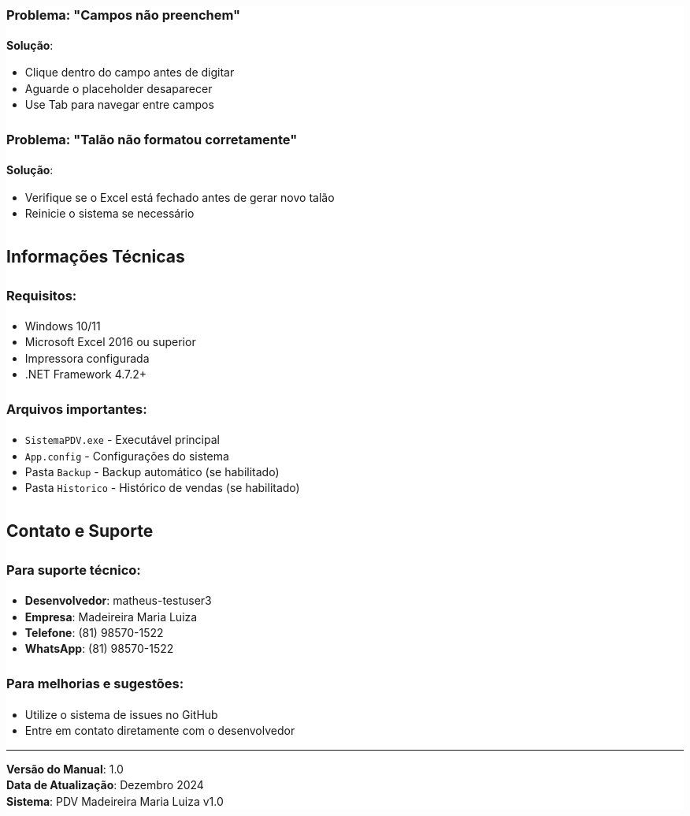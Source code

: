 ### Problema: "Campos não preenchem"
**Solução**:
- Clique dentro do campo antes de digitar
- Aguarde o placeholder desaparecer
- Use Tab para navegar entre campos

### Problema: "Talão não formatou corretamente"
**Solução**:
- Verifique se o Excel está fechado antes de gerar novo talão
- Reinicie o sistema se necessário

## Informações Técnicas

### Requisitos:
- Windows 10/11
- Microsoft Excel 2016 ou superior
- Impressora configurada
- .NET Framework 4.7.2+

### Arquivos importantes:
- `SistemaPDV.exe` - Executável principal
- `App.config` - Configurações do sistema
- Pasta `Backup` - Backup automático (se habilitado)
- Pasta `Historico` - Histórico de vendas (se habilitado)

## Contato e Suporte

### Para suporte técnico:
- **Desenvolvedor**: matheus-testuser3
- **Empresa**: Madeireira Maria Luiza
- **Telefone**: (81) 98570-1522
- **WhatsApp**: (81) 98570-1522

### Para melhorias e sugestões:
- Utilize o sistema de issues no GitHub
- Entre em contato diretamente com o desenvolvedor

---

**Versão do Manual**: 1.0  
**Data de Atualização**: Dezembro 2024  
**Sistema**: PDV Madeireira Maria Luiza v1.0